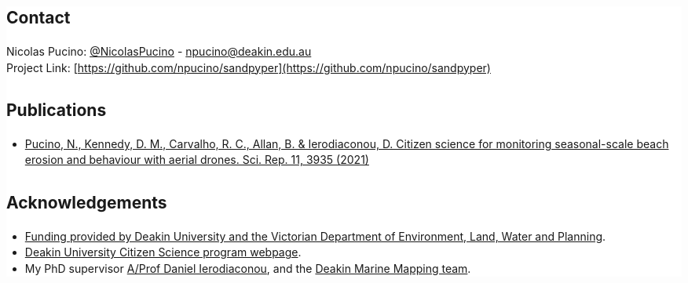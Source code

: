 

## Contact

Nicolas Pucino: [@NicolasPucino](https://twitter.com/@NicolasPucino) - npucino@deakin.edu.au
<br>
Project Link: [https://github.com/npucino/sandpyper](https://github.com/npucino/sandpyper)



## Publications

* [Pucino, N., Kennedy, D. M., Carvalho, R. C., Allan, B. & Ierodiaconou, D. Citizen science for monitoring seasonal-scale beach erosion and behaviour with aerial drones. Sci. Rep. 11, 3935 (2021)](https://rdcu.be/cfgvu)


## Acknowledgements

* [Funding provided by Deakin University and the Victorian Department of Environment, Land, Water and Planning](https://www.marineandcoasts.vic.gov.au/coastal-programs/victorian-coastal-monitoring-program).
* [Deakin University Citizen Science program webpage](https://www.marinemapping.org/vcmp-citizen-science).
* My PhD supervisor [A/Prof Daniel Ierodiaconou](https://www.deakin.edu.au/about-deakin/people/daniel-ierodiaconou),  and the [Deakin Marine Mapping team](https://www.marinemapping.org/).








[contributors-shield]: https://img.shields.io/github/contributors/npucino/sandpyper.svg?style=image
[contributors-url]: https://github.com/npucino/sandpyper/graphs/contributors
[forks-shield]: https://img.shields.io/github/forks/npucino/sandpyper.svg?style=image
[forks-url]: https://github.com/npucino/sandpyper/network/members
[stars-shield]: https://img.shields.io/github/stars/npucino/sandpyper.svg?style=image
[stars-url]: https://github.com/npucino/sandpyper/stargazers
[issues-shield]: https://img.shields.io/github/issues/npucino/sandpyper.svg?style=image
[issues-url]: https://github.com/npucino/sandpyper/issues
[license-shield]: https://img.shields.io/github/license/npucino/sandpyper.svg?style=image
[license-url]: https://github.com/npucino/sandpyper/blob/master/LICENSE
[linkedin-shield]: https://img.shields.io/badge/-LinkedIn-black.svg?style=image&logo=linkedin&colorB=555
[linkedin-url]: https://www.linkedin.com/in/nicolaspucino/

[Install Conda]:https://www.anaconda.com/products/individual "Anaconda download website"
